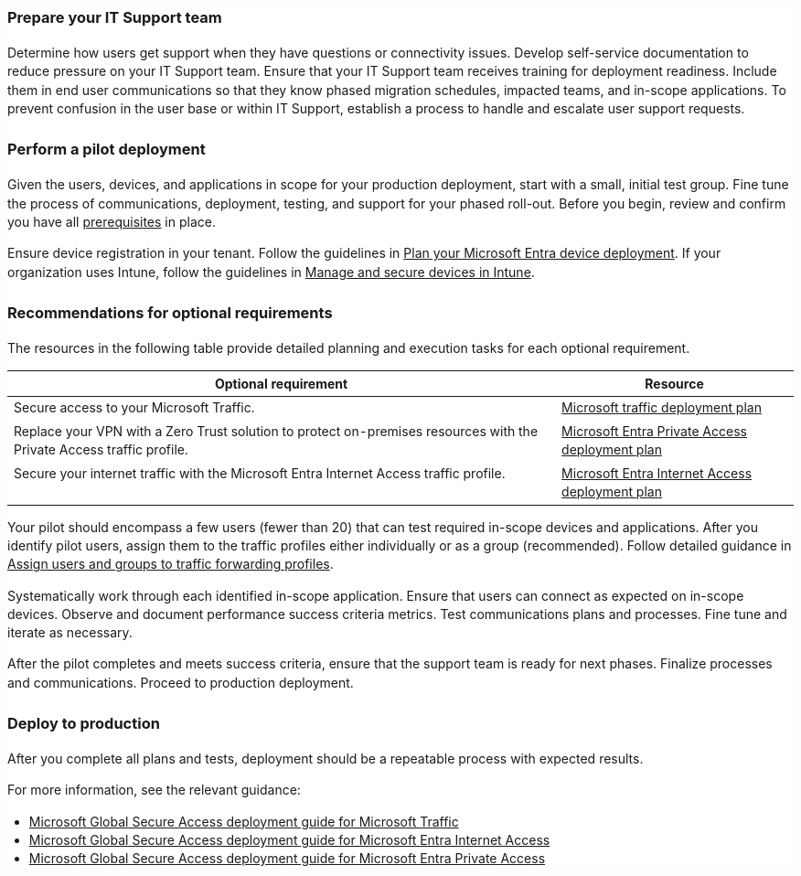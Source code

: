 ### Prepare your IT Support team

Determine how users get support when they have questions or connectivity issues. Develop self-service documentation to reduce pressure on your IT Support team. Ensure that your IT Support team receives training for deployment readiness. Include them in end user communications so that they know phased migration schedules, impacted teams, and in-scope applications. To prevent confusion in the user base or within IT Support, establish a process to handle and escalate user support requests.

### Perform a pilot deployment

Given the users, devices, and applications in scope for your production deployment, start with a small, initial test group. Fine tune the process of communications, deployment, testing, and support for your phased roll-out. Before you begin, review and confirm you have all [prerequisites](../global-secure-access/quickstart-access-admin-center.md#prerequisites) in place.

Ensure device registration in your tenant. Follow the guidelines in [Plan your Microsoft Entra device deployment](../identity/devices/plan-device-deployment.md). If your organization uses Intune, follow the guidelines in [Manage and secure devices in Intune](/mem/intune/fundamentals/manage-devices#use-your-existing-devices-and-use-new-devices).

### Recommendations for optional requirements 

The resources in the following table provide detailed planning and execution tasks for each optional requirement.

|Optional requirement|Resource|
|---|---|
|Secure access to your Microsoft Traffic.|[Microsoft traffic deployment plan](gsa-deployment-guide-microsoft-traffic.md)|
|Replace your VPN with a Zero Trust solution to protect on-premises resources with the Private Access traffic profile.|[Microsoft Entra Private Access deployment plan](gsa-deployment-guide-private-access.md)|
|Secure your internet traffic with the Microsoft Entra Internet Access traffic profile.|[Microsoft Entra Internet Access deployment plan](gsa-deployment-guide-internet-access.md)|

Your pilot should encompass a few users (fewer than 20) that can test required in-scope devices and applications. After you identify pilot users, assign them to the traffic profiles either individually or as a group (recommended). Follow detailed guidance in [Assign users and groups to traffic forwarding profiles](../global-secure-access/how-to-manage-users-groups-assignment.md).

Systematically work through each identified in-scope application. Ensure that users can connect as expected on in-scope devices. Observe and document performance success criteria metrics. Test communications plans and processes. Fine tune and iterate as necessary.

After the pilot completes and meets success criteria, ensure that the support team is ready for next phases. Finalize processes and communications. Proceed to production deployment.

### Deploy to production

After you complete all plans and tests, deployment should be a repeatable process with expected results.

For more information, see the relevant guidance:

- [Microsoft Global Secure Access deployment guide for Microsoft Traffic](gsa-deployment-guide-microsoft-traffic.md)
- [Microsoft Global Secure Access deployment guide for Microsoft Entra Internet Access](gsa-deployment-guide-internet-access.md)
- [Microsoft Global Secure Access deployment guide for Microsoft Entra Private Access](gsa-deployment-guide-private-access.md)
